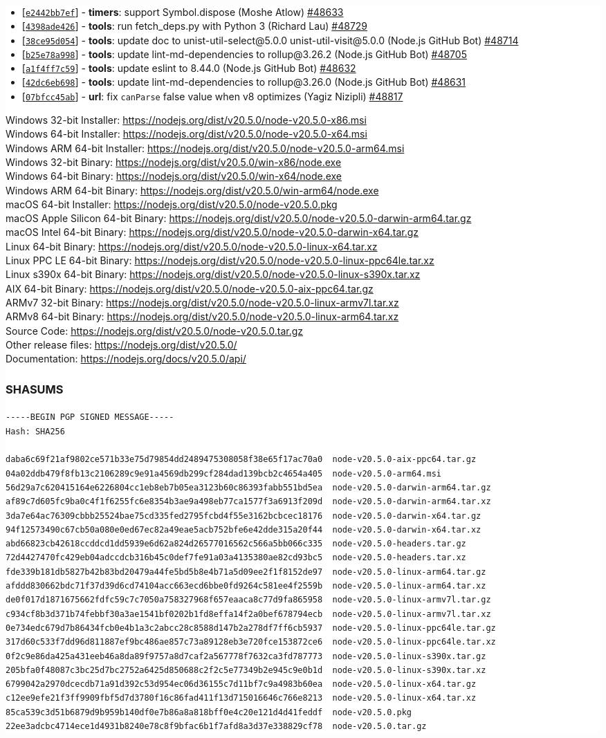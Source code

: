 * \[[`e2442bb7ef`](https://github.com/nodejs/node/commit/e2442bb7ef)] - **timers**: support Symbol.dispose (Moshe Atlow) [#48633](https://github.com/nodejs/node/pull/48633)
* \[[`4398ade426`](https://github.com/nodejs/node/commit/4398ade426)] - **tools**: run fetch\_deps.py with Python 3 (Richard Lau) [#48729](https://github.com/nodejs/node/pull/48729)
* \[[`38ce95d054`](https://github.com/nodejs/node/commit/38ce95d054)] - **tools**: update doc to unist-util-select\@5.0.0 unist-util-visit\@5.0.0 (Node.js GitHub Bot) [#48714](https://github.com/nodejs/node/pull/48714)
* \[[`b25e78a998`](https://github.com/nodejs/node/commit/b25e78a998)] - **tools**: update lint-md-dependencies to rollup\@3.26.2 (Node.js GitHub Bot) [#48705](https://github.com/nodejs/node/pull/48705)
* \[[`a1f4ff7c59`](https://github.com/nodejs/node/commit/a1f4ff7c59)] - **tools**: update eslint to 8.44.0 (Node.js GitHub Bot) [#48632](https://github.com/nodejs/node/pull/48632)
* \[[`42dc6eb698`](https://github.com/nodejs/node/commit/42dc6eb698)] - **tools**: update lint-md-dependencies to rollup\@3.26.0 (Node.js GitHub Bot) [#48631](https://github.com/nodejs/node/pull/48631)
* \[[`07bfcc45ab`](https://github.com/nodejs/node/commit/07bfcc45ab)] - **url**: fix `canParse` false value when v8 optimizes (Yagiz Nizipli) [#48817](https://github.com/nodejs/node/pull/48817)

Windows 32-bit Installer: https://nodejs.org/dist/v20.5.0/node-v20.5.0-x86.msi \
Windows 64-bit Installer: https://nodejs.org/dist/v20.5.0/node-v20.5.0-x64.msi \
Windows ARM 64-bit Installer: https://nodejs.org/dist/v20.5.0/node-v20.5.0-arm64.msi \
Windows 32-bit Binary: https://nodejs.org/dist/v20.5.0/win-x86/node.exe \
Windows 64-bit Binary: https://nodejs.org/dist/v20.5.0/win-x64/node.exe \
Windows ARM 64-bit Binary: https://nodejs.org/dist/v20.5.0/win-arm64/node.exe \
macOS 64-bit Installer: https://nodejs.org/dist/v20.5.0/node-v20.5.0.pkg \
macOS Apple Silicon 64-bit Binary: https://nodejs.org/dist/v20.5.0/node-v20.5.0-darwin-arm64.tar.gz \
macOS Intel 64-bit Binary: https://nodejs.org/dist/v20.5.0/node-v20.5.0-darwin-x64.tar.gz \
Linux 64-bit Binary: https://nodejs.org/dist/v20.5.0/node-v20.5.0-linux-x64.tar.xz \
Linux PPC LE 64-bit Binary: https://nodejs.org/dist/v20.5.0/node-v20.5.0-linux-ppc64le.tar.xz \
Linux s390x 64-bit Binary: https://nodejs.org/dist/v20.5.0/node-v20.5.0-linux-s390x.tar.xz \
AIX 64-bit Binary: https://nodejs.org/dist/v20.5.0/node-v20.5.0-aix-ppc64.tar.gz \
ARMv7 32-bit Binary: https://nodejs.org/dist/v20.5.0/node-v20.5.0-linux-armv7l.tar.xz \
ARMv8 64-bit Binary: https://nodejs.org/dist/v20.5.0/node-v20.5.0-linux-arm64.tar.xz \
Source Code: https://nodejs.org/dist/v20.5.0/node-v20.5.0.tar.gz \
Other release files: https://nodejs.org/dist/v20.5.0/ \
Documentation: https://nodejs.org/docs/v20.5.0/api/

### SHASUMS

```
-----BEGIN PGP SIGNED MESSAGE-----
Hash: SHA256

daba6c69f21af9802ce571b33e75d79854dd2489475308058f38e65f17ac70a0  node-v20.5.0-aix-ppc64.tar.gz
04a02ddb479f8fb13c2106289c9e91a4569db299cf284dad139bcb2c4654a405  node-v20.5.0-arm64.msi
56d29a7c620415164e6226804cc1eb8eb7b05ea3123b60c86393fabb551bd5ea  node-v20.5.0-darwin-arm64.tar.gz
af89c7d605fc9ba0c4f1f6255fc6e8354b3ae9a498eb77ca1577f3a6913f209d  node-v20.5.0-darwin-arm64.tar.xz
3da7e64ac76309cbbb25524bae75cd335fed2795fcbd4f55e3162bcbcec18176  node-v20.5.0-darwin-x64.tar.gz
94f12573490c67cb50a080e0ed67ec82a49eae5acb752bfe6e42dde315a20f44  node-v20.5.0-darwin-x64.tar.xz
abd66823cb42618ccddcd1dd5939e6d62a824d26577016562c566a5bb066c335  node-v20.5.0-headers.tar.gz
72d4427470fc429eb04adccdcb316b45c0def7fe91a03a4135380ae82cd93bc5  node-v20.5.0-headers.tar.xz
fde339b181db5827b42b83bd20479a44fe5bd5b8e4b71a5d09ee2f1f8152de97  node-v20.5.0-linux-arm64.tar.gz
afddd830662bdc71f37d39d6cd74104acc663ecd6bbe0fd9264c581ee4f2559b  node-v20.5.0-linux-arm64.tar.xz
de0f017d1871675662fdfc59c7c7050a758327968f657eaaca8c77d9fa865958  node-v20.5.0-linux-armv7l.tar.gz
c934cf8b3d371b74febbf30a3ae1541bf0202b1fd8effa14f2a0bef678794ecb  node-v20.5.0-linux-armv7l.tar.xz
0e734edc679d7b86434fcb0e4b1a3c2abcc28c8588d147b2a278df7ff6cb5937  node-v20.5.0-linux-ppc64le.tar.gz
317d60c533f7dd96d811887ef9bc486ae857c73a89128eb3e720fce153872ce6  node-v20.5.0-linux-ppc64le.tar.xz
0f2c9e86da425a431eeb46a8da89f9757a8d7caf2a567778f7632ca3fd787773  node-v20.5.0-linux-s390x.tar.gz
205bfa0f48087c3bc25d7bc2752a6425d850688c2f2c5e77349b2e945c9e0b1d  node-v20.5.0-linux-s390x.tar.xz
6799042a2970dcecdb71a91d392c53d954ec06d36155c7d11bf7c9a4983b60ea  node-v20.5.0-linux-x64.tar.gz
c12ee9efe21f3ff9909fbf5d7d3780f16c86fad411f13d715016646c766e8213  node-v20.5.0-linux-x64.tar.xz
85ca539c3d51b6879d9b959b140df0e7b86a8a818bff0e4c20e121d4d41feddf  node-v20.5.0.pkg
22ee3adcbc4714ece1d4931b8240e78c8f9bfac6b1f7afd8a3d37e338829cf78  node-v20.5.0.tar.gz
```